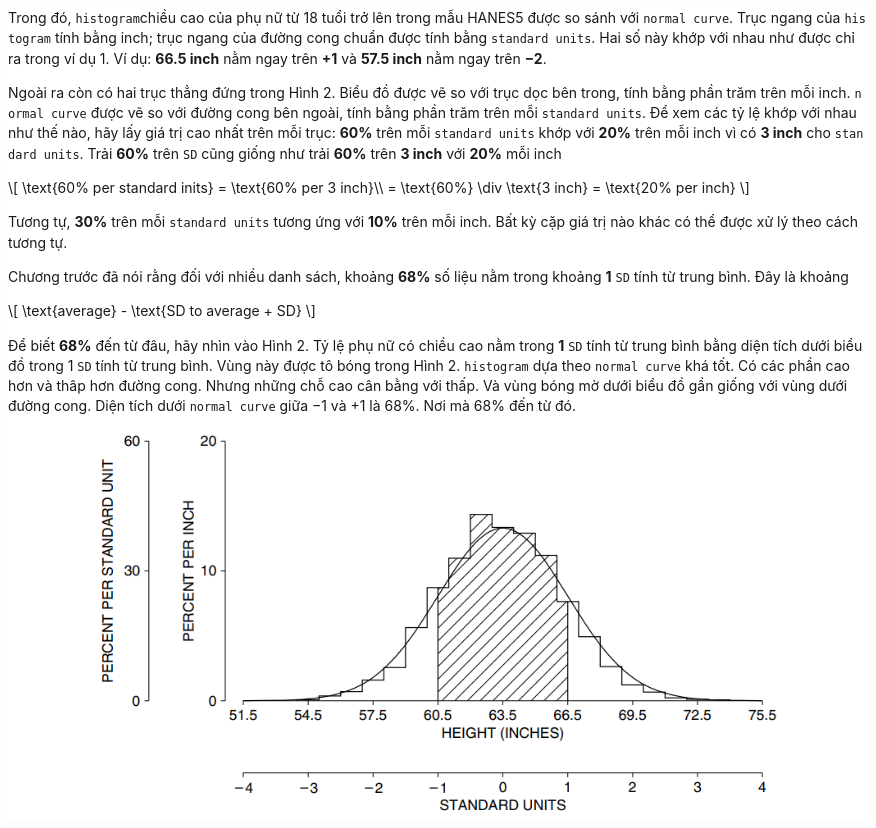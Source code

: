 Trong đó, `histogram`chiều cao của phụ nữ từ 18 tuổi trở lên trong mẫu HANES5 được so sánh với `normal curve`. Trục ngang của `histogram` tính bằng inch; trục ngang của đường cong chuẩn được tính bằng `standard units`. Hai số này khớp với nhau như được chỉ ra trong ví dụ 1. Ví dụ: **66.5 inch** nằm ngay trên **+1** và **57.5 inch** nằm ngay trên **−2**.

Ngoài ra còn có hai trục thẳng đứng trong Hình 2. Biểu đồ được vẽ so với trục dọc bên trong, tính bằng phần trăm trên mỗi inch. `normal curve` được vẽ so với đường cong bên ngoài, tính bằng phần trăm trên mỗi `standard units`. Để xem các tỷ lệ khớp với nhau như thế nào, hãy lấy giá trị cao nhất trên mỗi trục: **60%** trên mỗi `standard units` khớp với **20%** trên mỗi inch vì có **3 inch** cho `standard units`. Trải **60%** trên `SD` cũng giống như trải **60%** trên **3 inch** với **20%** mỗi inch

\\[
\text{60% per standard inits} = \text{60% per 3 inch}\\\\
= \text{60%} \div \text{3 inch} = \text{20% per inch}
\\]

Tương tự, **30%** trên mỗi `standard units` tương ứng với **10%** trên mỗi inch. Bất kỳ cặp giá trị nào khác có thể được xử lý theo cách tương tự.

Chương trước đã nói rằng đối với nhiều danh sách, khoảng **68%** số liệu nằm trong khoảng **1** `SD` tính từ trung bình. Đây là khoảng

\\[
\text{average} - \text{SD to average + SD}
\\]

Để biết **68%** đến từ đâu, hãy nhìn vào Hình 2. Tỷ lệ phụ nữ có chiều cao nằm trong **1** `SD` tính từ trung bình bằng diện tích dưới biểu đồ trong 1 `SD` tính từ trung bình. Vùng này được tô bóng trong Hình 2. `histogram` dựa theo `normal curve` khá tốt. Có các phần cao hơn và thâp hơn đường cong. Nhưng những chỗ cao cân bằng với thấp. Và vùng bóng mờ dưới biểu đồ gần giống với vùng dưới đường cong. Diện tích dưới `normal curve` giữa −1 và +1 là 68%. Nơi mà 68% đến từ đó.

<center><img src="fig2.png" width="80%" height="auto"></center>
